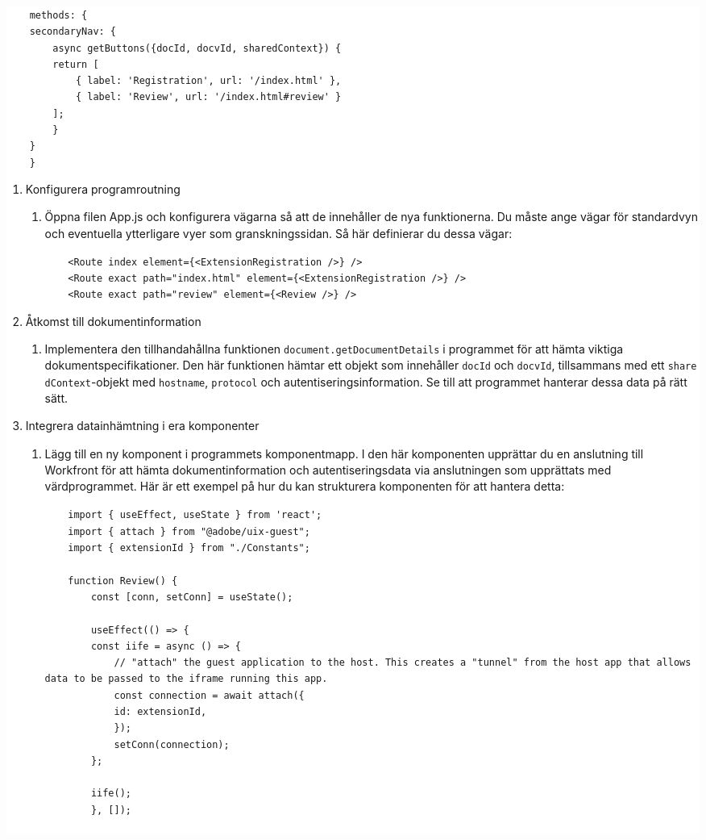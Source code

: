    ```
       methods: {
       secondaryNav: {
           async getButtons({docId, docvId, sharedContext}) {
           return [
               { label: 'Registration', url: '/index.html' },
               { label: 'Review', url: '/index.html#review' }
           ];
           }
       }
       }
   ```

1. Konfigurera programroutning
   1. Öppna filen App.js och konfigurera vägarna så att de innehåller de nya funktionerna. Du måste ange vägar för standardvyn och eventuella ytterligare vyer som granskningssidan. Så här definierar du dessa vägar:

      ```
          <Route index element={<ExtensionRegistration />} />
          <Route exact path="index.html" element={<ExtensionRegistration />} />
          <Route exact path="review" element={<Review />} />
      ```

1. Åtkomst till dokumentinformation
   1. Implementera den tillhandahållna funktionen `document.getDocumentDetails` i programmet för att hämta viktiga dokumentspecifikationer. Den här funktionen hämtar ett objekt som innehåller `docId` och `docvId`, tillsammans med ett `sharedContext`-objekt med `hostname`, `protocol` och autentiseringsinformation. Se till att programmet hanterar dessa data på rätt sätt.

1. Integrera datainhämtning i era komponenter
   1. Lägg till en ny komponent i programmets komponentmapp. I den här komponenten upprättar du en anslutning till Workfront för att hämta dokumentinformation och autentiseringsdata via anslutningen som upprättats med värdprogrammet. Här är ett exempel på hur du kan strukturera komponenten för att hantera detta:

      ```
          import { useEffect, useState } from 'react';
          import { attach } from "@adobe/uix-guest";
          import { extensionId } from "./Constants";
      
          function Review() {
              const [conn, setConn] = useState();
      
              useEffect(() => {
              const iife = async () => {
                  // "attach" the guest application to the host. This creates a "tunnel" from the host app that allows data to be passed to the iframe running this app.
                  const connection = await attach({
                  id: extensionId,
                  });
                  setConn(connection);
              };
      
              iife();
              }, []);
      